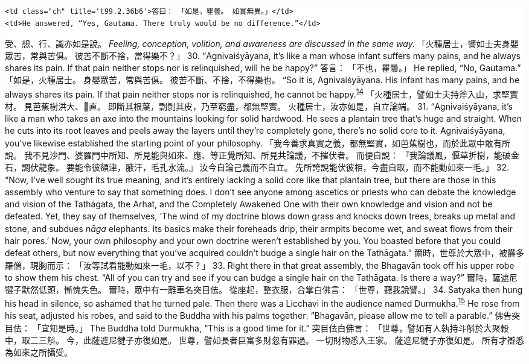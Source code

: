     <td class="ch" title='t99.2.36b6'>答曰： 「如是，瞿曇。 如實無異。」</td>
    <td>He answered, “Yes, Gautama. There truly would be no difference.”</td>
  </tr>
  <tr>
    <td class="ch" title='t99.2.36b7'>受、想、行、識亦如是說。</td>
    <td><em>Feeling, conception, volition, and awareness are discussed in the same way.</em></td>
  </tr>
  <tr>
    <td class="ch" title='t99.2.36b7'>「火種居士，譬如士夫身嬰眾苦，常與苦俱。 彼苦不斷不捨，當得樂不？」</td>
    <td id='p30'>30. “Agnivaiśyāyana, it’s like a man whose infant suffers many pains, and he always shares its pain. If that pain neither stops nor is relinquished, will he be happy?”</td>
  </tr>
  <tr>
    <td class="ch" title='t99.2.36b9'>答言： 「不也，瞿曇。」</td>
    <td>He replied, “No, Gautama.”</td>
  </tr>
  <tr>
    <td class="ch" title='t99.2.36b9'>「如是，火種居士。 身嬰眾苦，常與苦俱。 彼苦不斷、不捨，不得樂也。</td>
    <td>“So it is, Agnivaiśyāyana. His infant has many pains, and he always shares its pain. If that pain neither stops nor is relinquished, he cannot be happy.<sup id="ref14"><a href="#n14">14</a></sup></td>
  </tr>
  <tr>
    <td class="ch" title='t99.2.36b11'>「火種居士，譬如士夫持斧入山，求堅實材。 見芭蕉樹洪大、𦟛直。 即斷其根葉，剽剝其皮，乃至窮盡，都無堅實。 火種居士，汝亦如是，自立論端。</td>
    <td id='p31'>31. “Agnivaiśyāyana, it’s like a man who takes an axe into the mountains looking for solid hardwood. He sees a plantain tree that’s huge and straight. When he cuts into its root leaves and peels away the layers until they’re completely gone, there’s no solid core to it. Agnivaiśyāyana, you’ve likewise established the starting point of your philosophy.</td>
  </tr>
  <tr>
    <td class="ch" title='t99.2.36b14'>「我今善求真實之義，都無堅實，如芭蕉樹也，而於此眾中敢有所說。 我不見沙門、婆羅門中所知、所見能與如來、應、等正覺所知、所見共論議，不摧伏者。 而便自說： 『我論議風，偃草折樹，能破金石，調伏龍象。 要能令彼額津，腋汗，毛孔水流。』 汝今自論己義而不自立。 先所誇說能伏彼相，今盡自取，而不能動如來一毛。」</td>
    <td id='p32'>32. “Now, I’ve well sought its true meaning, and it’s entirely lacking a solid core like that plantain tree, but there are those in this assembly who venture to say that something does. I don’t see anyone among ascetics or priests who can debate the knowledge and vision of the Tathāgata, the Arhat, and the Completely Awakened One with their own knowledge and vision and not be defeated. Yet, they say of themselves, ‘The wind of my doctrine blows down grass and knocks down trees, breaks up metal and stone, and subdues <em>nāga</em> elephants. Its basics make their foreheads drip, their armpits become wet, and sweat flows from their hair pores.’ Now, your own philosophy and your own doctrine weren’t established by you. You boasted before that you could defeat others, but now everything that you’ve acquired couldn’t budge a single hair on the Tathāgata.”</td>
  </tr>
  <tr>
    <td class="ch" title='t99.2.36b22'>爾時，世尊於大眾中，被欝多羅僧，現胸而示： 「汝等試看能動如來一毛，以不？」</td>
    <td id='p33'>33. Right there in that great assembly, the Bhagavān took off his upper robe to show them his chest. “All of you can try and see if you can budge a single hair on the Tathāgata. Is there a way?”</td>
  </tr>
  <tr>
    <td class="ch" title='t99.2.36b24'>爾時，薩遮尼犍子默然低頭，慚愧失色。 爾時，眾中有一離車名突目佉。 從座起，整衣服，合掌白佛言： 「世尊，聽我說譬。」</td>
    <td id='p34'>34. Satyaka then hung his head in silence, so ashamed that he turned pale. Then there was a Licchavi in the audience named Durmukha.<sup id="ref15"><a href="#n15">15</a></sup> He rose from his seat, adjusted his robes, and said to the Buddha with his palms together: “Bhagavān, please allow me to tell a parable.”</td>
  </tr>
  <tr>
    <td class="ch" title='t99.2.36b27'>佛告突目佉： 「宜知是時。」</td>
    <td>The Buddha told Durmukha, “This is a good time for it.”</td>
  </tr>
  <tr>
    <td class="ch" title='t99.2.36b27'>突目佉白佛言： 「世尊，譬如有人執持斗斛於大聚穀中，取二三斛。 今，此薩遮尼犍子亦復如是。 世尊，譬如長者巨富多財忽有罪過。 一切財物悉入王家。 薩遮尼犍子亦復如是。 所有才辯悉為如來之所攝受。</td>
